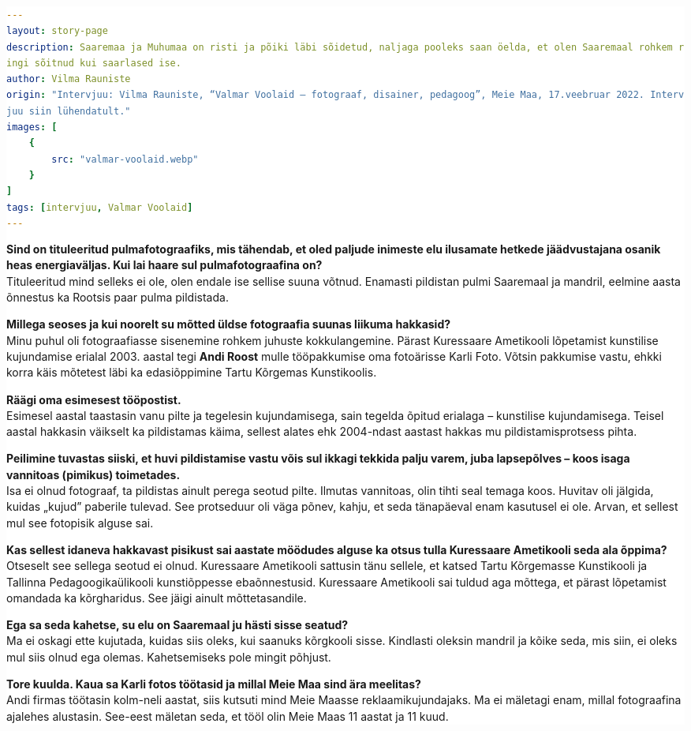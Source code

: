 ```yaml
---
layout: story-page
description: Saaremaa ja Muhumaa on risti ja põiki läbi sõidetud, naljaga pooleks saan öelda, et olen Saaremaal rohkem ringi sõitnud kui saarlased ise.
author: Vilma Rauniste
origin: "Intervjuu: Vilma Rauniste, “Valmar Voolaid – fotograaf, disainer, pedagoog”, Meie Maa, 17.veebruar 2022. Intervjuu siin lühendatult."
images: [
    {
        src: "valmar-voolaid.webp"
    }
]
tags: [intervjuu, Valmar Voolaid]
---
```





**Sind on tituleeritud pulmafotograafiks, mis tähendab, et oled paljude inimeste elu ilusamate hetkede jäädvustajana osanik heas energiaväljas. Kui lai haare sul pulmafotograafina on?** \
Tituleeritud mind selleks ei ole, olen endale ise sellise suuna võtnud. Enamasti pildistan pulmi Saaremaal ja mandril, eelmine aasta õnnestus ka Rootsis paar pulma pildistada.

**Millega seoses ja kui noorelt su mõtted üldse fotograafia suunas liikuma hakkasid?** \
Minu puhul oli fotograafiasse sisenemine rohkem juhuste kokkulangemine. Pärast Kuressaare Ametikooli lõpetamist kunstilise kujundamise erialal 2003. aastal tegi **Andi Roost** mulle tööpakkumise oma fotoärisse Karli Foto. Võtsin pakkumise vastu, ehkki korra käis mõtetest läbi ka edasiõppimine Tartu Kõrgemas Kunstikoolis.

**Räägi oma esimesest tööpostist.** \
Esimesel aastal taastasin vanu pilte ja tegelesin kujundamisega, sain tegelda õpitud erialaga – kunstilise kujundamisega. Teisel aastal hakkasin väikselt ka pildistamas käima, sellest alates ehk 2004-ndast aastast hakkas mu pildistamisprotsess pihta.

**Peilimine tuvastas siiski, et huvi pildistamise vastu võis sul ikkagi tekkida palju varem, juba lapsepõlves – koos isaga vannitoas (pimikus) toimetades.** \
Isa ei olnud fotograaf, ta pildistas ainult perega seotud pilte. Ilmutas vannitoas, olin tihti seal temaga koos. Huvitav oli jälgida, kuidas „kujud” paberile tulevad. See protseduur oli väga põnev, kahju, et seda tänapäeval enam kasutusel ei ole. Arvan, et sellest mul see fotopisik alguse sai.

**Kas sellest idaneva hakkavast pisikust sai aastate möödudes alguse ka otsus tulla Kuressaare Ametikooli seda ala õppima?** \
Otseselt see sellega seotud ei olnud. Kuressaare Ametikooli sattusin tänu sellele, et katsed Tartu Kõrgemasse Kunstikooli ja Tallinna Pedagoogikaülikooli kunstiõppesse ebaõnnestusid. Kuressaare Ametikooli sai tuldud aga mõttega, et pärast lõpetamist omandada ka kõrgharidus. See jäigi ainult mõttetasandile.

**Ega sa seda kahetse, su elu on Saaremaal ju hästi sisse seatud?** \
Ma ei oskagi ette kujutada, kuidas siis oleks, kui saanuks kõrgkooli sisse. Kindlasti oleksin mandril ja kõike seda, mis siin, ei oleks mul siis olnud ega olemas. Kahetsemiseks pole mingit põhjust.

**Tore kuulda. Kaua sa Karli fotos töötasid ja millal Meie Maa sind ära meelitas?** \
Andi firmas töötasin kolm-neli aastat, siis kutsuti mind Meie Maasse reklaamikujundajaks. Ma ei mäletagi enam, millal fotograafina ajalehes alustasin. See-eest mäletan seda, et tööl olin Meie Maas 11 aastat ja 11 kuud.
